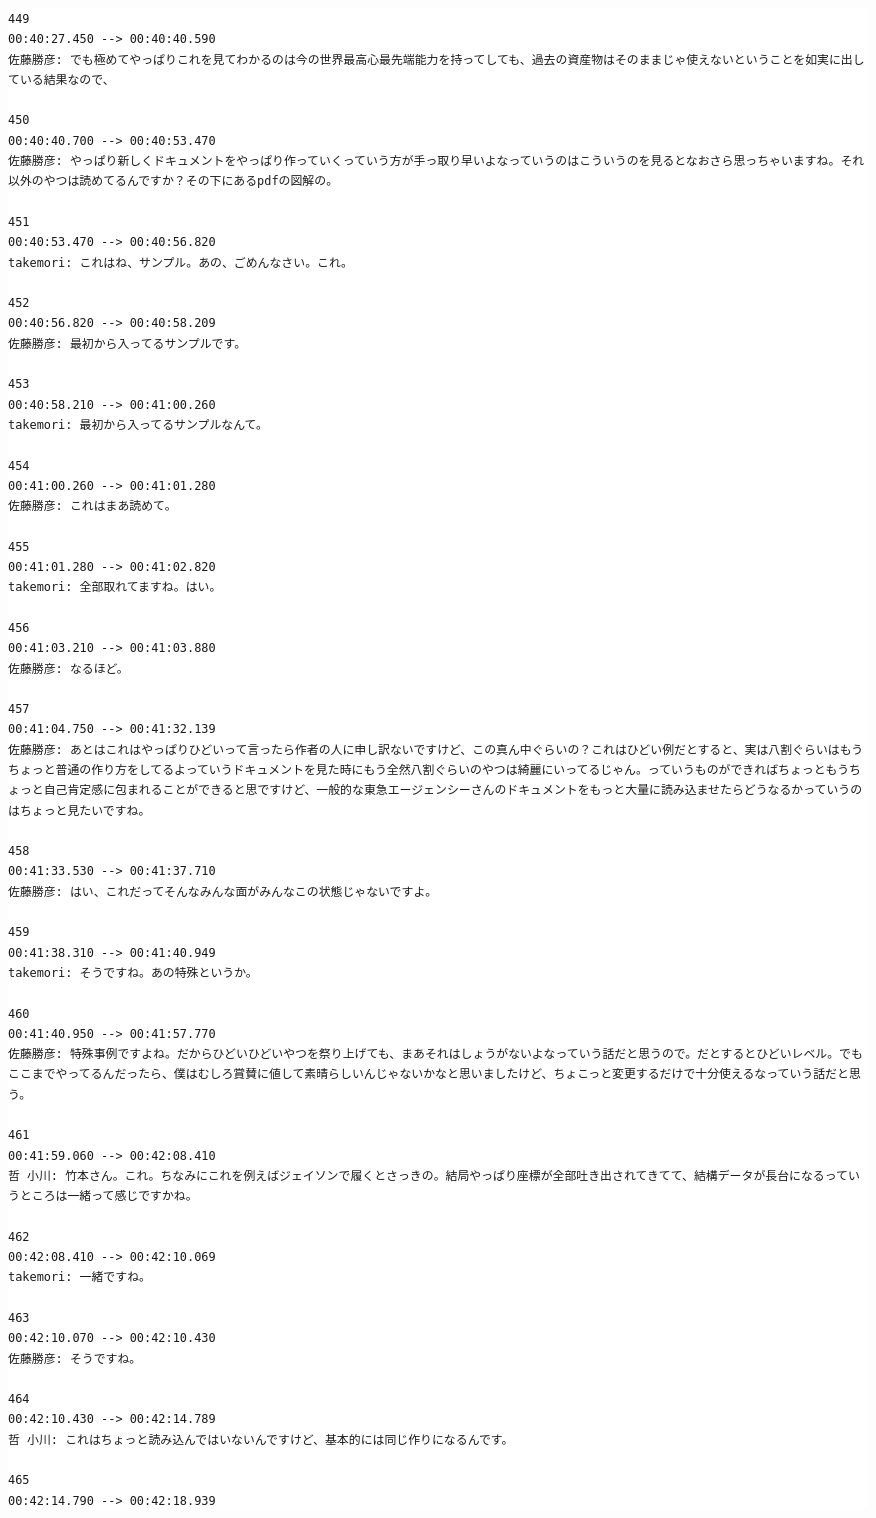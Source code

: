     449
    00:40:27.450 --> 00:40:40.590
    佐藤勝彦: でも極めてやっぱりこれを見てわかるのは今の世界最高心最先端能力を持ってしても、過去の資産物はそのままじゃ使えないということを如実に出している結果なので、
    
    450
    00:40:40.700 --> 00:40:53.470
    佐藤勝彦: やっぱり新しくドキュメントをやっぱり作っていくっていう方が手っ取り早いよなっていうのはこういうのを見るとなおさら思っちゃいますね。それ以外のやつは読めてるんですか？その下にあるpdfの図解の。
    
    451
    00:40:53.470 --> 00:40:56.820
    takemori: これはね、サンプル。あの、ごめんなさい。これ。
    
    452
    00:40:56.820 --> 00:40:58.209
    佐藤勝彦: 最初から入ってるサンプルです。
    
    453
    00:40:58.210 --> 00:41:00.260
    takemori: 最初から入ってるサンプルなんて。
    
    454
    00:41:00.260 --> 00:41:01.280
    佐藤勝彦: これはまあ読めて。
    
    455
    00:41:01.280 --> 00:41:02.820
    takemori: 全部取れてますね。はい。
    
    456
    00:41:03.210 --> 00:41:03.880
    佐藤勝彦: なるほど。
    
    457
    00:41:04.750 --> 00:41:32.139
    佐藤勝彦: あとはこれはやっぱりひどいって言ったら作者の人に申し訳ないですけど、この真ん中ぐらいの？これはひどい例だとすると、実は八割ぐらいはもうちょっと普通の作り方をしてるよっていうドキュメントを見た時にもう全然八割ぐらいのやつは綺麗にいってるじゃん。っていうものができればちょっともうちょっと自己肯定感に包まれることができると思ですけど、一般的な東急エージェンシーさんのドキュメントをもっと大量に読み込ませたらどうなるかっていうのはちょっと見たいですね。
    
    458
    00:41:33.530 --> 00:41:37.710
    佐藤勝彦: はい、これだってそんなみんな面がみんなこの状態じゃないですよ。
    
    459
    00:41:38.310 --> 00:41:40.949
    takemori: そうですね。あの特殊というか。
    
    460
    00:41:40.950 --> 00:41:57.770
    佐藤勝彦: 特殊事例ですよね。だからひどいひどいやつを祭り上げても、まあそれはしょうがないよなっていう話だと思うので。だとするとひどいレベル。でもここまでやってるんだったら、僕はむしろ賞賛に値して素晴らしいんじゃないかなと思いましたけど、ちょこっと変更するだけで十分使えるなっていう話だと思う。
    
    461
    00:41:59.060 --> 00:42:08.410
    哲 小川: 竹本さん。これ。ちなみにこれを例えばジェイソンで履くとさっきの。結局やっぱり座標が全部吐き出されてきてて、結構データが長台になるっていうところは一緒って感じですかね。
    
    462
    00:42:08.410 --> 00:42:10.069
    takemori: 一緒ですね。
    
    463
    00:42:10.070 --> 00:42:10.430
    佐藤勝彦: そうですね。
    
    464
    00:42:10.430 --> 00:42:14.789
    哲 小川: これはちょっと読み込んではいないんですけど、基本的には同じ作りになるんです。
    
    465
    00:42:14.790 --> 00:42:18.939
